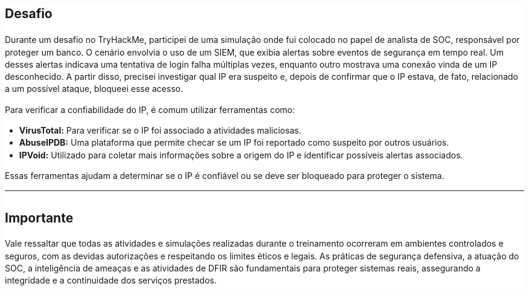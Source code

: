 
## Desafio

Durante um desafio no TryHackMe, participei de uma simulação onde fui colocado no papel de analista de SOC, responsável por proteger um banco. O cenário envolvia o uso de um SIEM, que exibia alertas sobre eventos de segurança em tempo real. Um desses alertas indicava uma tentativa de login falha múltiplas vezes, enquanto outro mostrava uma conexão vinda de um IP desconhecido. A partir disso, precisei investigar qual IP era suspeito e, depois de confirmar que o IP estava, de fato, relacionado a um possível ataque, bloqueei esse acesso.

Para verificar a confiabilidade do IP, é comum utilizar ferramentas como:

- **VirusTotal:** Para verificar se o IP foi associado a atividades maliciosas.
- **AbuseIPDB:** Uma plataforma que permite checar se um IP foi reportado como suspeito por outros usuários.
- **IPVoid:** Utilizado para coletar mais informações sobre a origem do IP e identificar possíveis alertas associados.

Essas ferramentas ajudam a determinar se o IP é confiável ou se deve ser bloqueado para proteger o sistema.

---

## Importante

Vale ressaltar que todas as atividades e simulações realizadas durante o treinamento ocorreram em ambientes controlados e seguros, com as devidas autorizações e respeitando os limites éticos e legais. As práticas de segurança defensiva, a atuação do SOC, a inteligência de ameaças e as atividades de DFIR são fundamentais para proteger sistemas reais, assegurando a integridade e a continuidade dos serviços prestados.
